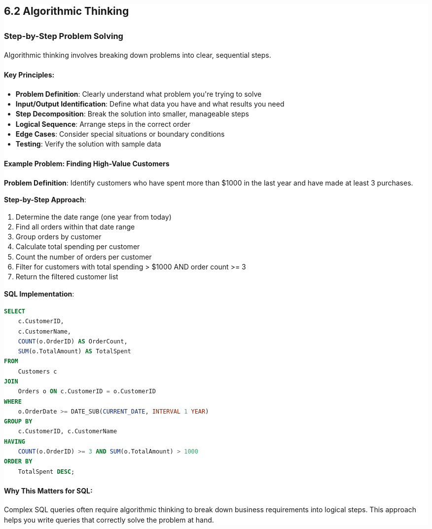 ## 6.2 Algorithmic Thinking

### Step-by-Step Problem Solving

Algorithmic thinking involves breaking down problems into clear, sequential steps.

#### Key Principles:

- **Problem Definition**: Clearly understand what problem you're trying to solve
- **Input/Output Identification**: Define what data you have and what results you need
- **Step Decomposition**: Break the solution into smaller, manageable steps
- **Logical Sequence**: Arrange steps in the correct order
- **Edge Cases**: Consider special situations or boundary conditions
- **Testing**: Verify the solution with sample data

#### Example Problem: Finding High-Value Customers

**Problem Definition**: Identify customers who have spent more than $1000 in the last year and have made at least 3 purchases.

**Step-by-Step Approach**:
1. Determine the date range (one year from today)
2. Find all orders within that date range
3. Group orders by customer
4. Calculate total spending per customer
5. Count the number of orders per customer
6. Filter for customers with total spending > $1000 AND order count >= 3
7. Return the filtered customer list

**SQL Implementation**:
```sql
SELECT 
    c.CustomerID,
    c.CustomerName,
    COUNT(o.OrderID) AS OrderCount,
    SUM(o.TotalAmount) AS TotalSpent
FROM 
    Customers c
JOIN 
    Orders o ON c.CustomerID = o.CustomerID
WHERE 
    o.OrderDate >= DATE_SUB(CURRENT_DATE, INTERVAL 1 YEAR)
GROUP BY 
    c.CustomerID, c.CustomerName
HAVING 
    COUNT(o.OrderID) >= 3 AND SUM(o.TotalAmount) > 1000
ORDER BY 
    TotalSpent DESC;
```

#### Why This Matters for SQL:
Complex SQL queries often require algorithmic thinking to break down business requirements into logical steps. This approach helps you write queries that correctly solve the problem at hand.
